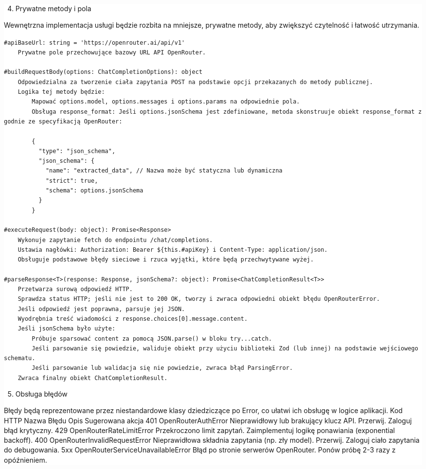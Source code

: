4. Prywatne metody i pola

Wewnętrzna implementacja usługi będzie rozbita na mniejsze, prywatne metody, aby zwiększyć czytelność i łatwość utrzymania.

    #apiBaseUrl: string = 'https://openrouter.ai/api/v1'
        Prywatne pole przechowujące bazowy URL API OpenRouter.

    #buildRequestBody(options: ChatCompletionOptions): object
        Odpowiedzialna za tworzenie ciała zapytania POST na podstawie opcji przekazanych do metody publicznej.
        Logika tej metody będzie:
            Mapować options.model, options.messages i options.params na odpowiednie pola.
            Obsługa response_format: Jeśli options.jsonSchema jest zdefiniowane, metoda skonstruuje obiekt response_format zgodnie ze specyfikacją OpenRouter:

            {
              "type": "json_schema",
              "json_schema": {
                "name": "extracted_data", // Nazwa może być statyczna lub dynamiczna
                "strict": true,
                "schema": options.jsonSchema
              }
            }

    #executeRequest(body: object): Promise<Response>
        Wykonuje zapytanie fetch do endpointu /chat/completions.
        Ustawia nagłówki: Authorization: Bearer ${this.#apiKey} i Content-Type: application/json.
        Obsługuje podstawowe błędy sieciowe i rzuca wyjątki, które będą przechwytywane wyżej.

    #parseResponse<T>(response: Response, jsonSchema?: object): Promise<ChatCompletionResult<T>>
        Przetwarza surową odpowiedź HTTP.
        Sprawdza status HTTP; jeśli nie jest to 200 OK, tworzy i zwraca odpowiedni obiekt błędu OpenRouterError.
        Jeśli odpowiedź jest poprawna, parsuje jej JSON.
        Wyodrębnia treść wiadomości z response.choices[0].message.content.
        Jeśli jsonSchema było użyte:
            Próbuje sparsować content za pomocą JSON.parse() w bloku try...catch.
            Jeśli parsowanie się powiedzie, waliduje obiekt przy użyciu biblioteki Zod (lub innej) na podstawie wejściowego schematu.
            Jeśli parsowanie lub walidacja się nie powiedzie, zwraca błąd ParsingError.
        Zwraca finalny obiekt ChatCompletionResult.

5. Obsługa błędów

Błędy będą reprezentowane przez niestandardowe klasy dziedziczące po Error, co ułatwi ich obsługę w logice aplikacji.
Kod HTTP Nazwa Błędu Opis Sugerowana akcja
401 OpenRouterAuthError Nieprawidłowy lub brakujący klucz API. Przerwij. Zaloguj błąd krytyczny.
429 OpenRouterRateLimitError Przekroczono limit zapytań. Zaimplementuj logikę ponawiania (exponential backoff).
400 OpenRouterInvalidRequestError Nieprawidłowa składnia zapytania (np. zły model). Przerwij. Zaloguj ciało zapytania do debugowania.
5xx OpenRouterServiceUnavailableError Błąd po stronie serwerów OpenRouter. Ponów próbę 2-3 razy z opóźnieniem.
